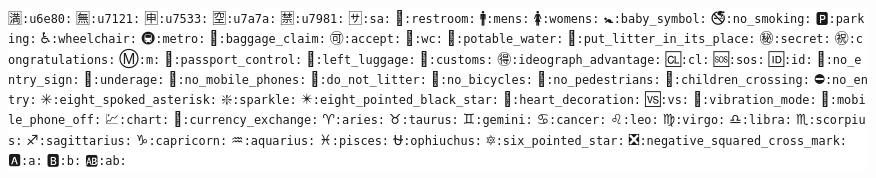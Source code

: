 :u6e80:```:u6e80:```
:u7121:```:u7121:```
:u7533:```:u7533:```
:u7a7a:```:u7a7a:```
:u7981:```:u7981:```
:sa:```:sa:```
:restroom:```:restroom:```
:mens:```:mens:```
:womens:```:womens:```
:baby_symbol:```:baby_symbol:```
:no_smoking:```:no_smoking:```
:parking:```:parking:```
:wheelchair:```:wheelchair:```
:metro:```:metro:```
:baggage_claim:```:baggage_claim:```
:accept:```:accept:```
:wc:```:wc:```
:potable_water:```:potable_water:```
:put_litter_in_its_place:```:put_litter_in_its_place:```
:secret:```:secret:```
:congratulations:```:congratulations:```
:m:```:m:```
:passport_control:```:passport_control:```
:left_luggage:```:left_luggage:```
:customs:```:customs:```
:ideograph_advantage:```:ideograph_advantage:```
:cl:```:cl:```
:sos:```:sos:```
:id:```:id:```
:no_entry_sign:```:no_entry_sign:```
:underage:```:underage:```
:no_mobile_phones:```:no_mobile_phones:```
:do_not_litter:```:do_not_litter:```
:no_bicycles:```:no_bicycles:```
:no_pedestrians:```:no_pedestrians:```
:children_crossing:```:children_crossing:```
:no_entry:```:no_entry:```
:eight_spoked_asterisk:```:eight_spoked_asterisk:```
:sparkle:```:sparkle:```
:eight_pointed_black_star:```:eight_pointed_black_star:```
:heart_decoration:```:heart_decoration:```
:vs:```:vs:```
:vibration_mode:```:vibration_mode:```
:mobile_phone_off:```:mobile_phone_off:```
:chart:```:chart:```
:currency_exchange:```:currency_exchange:```
:aries:```:aries:```
:taurus:```:taurus:```
:gemini:```:gemini:```
:cancer:```:cancer:```
:leo:```:leo:```
:virgo:```:virgo:```
:libra:```:libra:```
:scorpius:```:scorpius:```
:sagittarius:```:sagittarius:```
:capricorn:```:capricorn:```
:aquarius:```:aquarius:```
:pisces:```:pisces:```
:ophiuchus:```:ophiuchus:```
:six_pointed_star:```:six_pointed_star:```
:negative_squared_cross_mark:```:negative_squared_cross_mark:```
:a:```:a:```
:b:```:b:```
:ab:```:ab:```